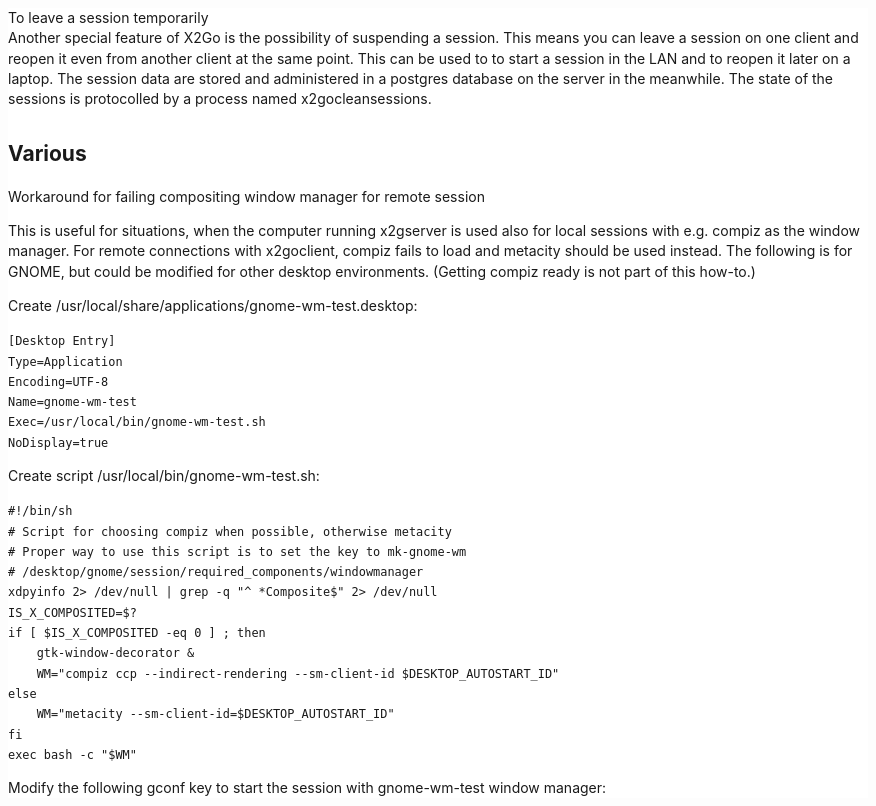 To leave a session temporarily  
 Another special feature of X2Go is the possibility of suspending a
session. This means you can leave a session on one client and reopen it
even from another client at the same point. This can be used to to start
a session in the LAN and to reopen it later on a laptop. The session
data are stored and administered in a postgres database on the server in
the meanwhile. The state of the sessions is protocolled by a process
named x2gocleansessions.

Various
-------

Workaround for failing compositing window manager for remote session

This is useful for situations, when the computer running x2gserver is
used also for local sessions with e.g. compiz as the window manager. For
remote connections with x2goclient, compiz fails to load and metacity
should be used instead. The following is for GNOME, but could be
modified for other desktop environments. (Getting compiz ready is not
part of this how-to.)

Create /usr/local/share/applications/gnome-wm-test.desktop:

    [Desktop Entry]
    Type=Application
    Encoding=UTF-8
    Name=gnome-wm-test
    Exec=/usr/local/bin/gnome-wm-test.sh
    NoDisplay=true

Create script /usr/local/bin/gnome-wm-test.sh:

    #!/bin/sh
    # Script for choosing compiz when possible, otherwise metacity
    # Proper way to use this script is to set the key to mk-gnome-wm
    # /desktop/gnome/session/required_components/windowmanager
    xdpyinfo 2> /dev/null | grep -q "^ *Composite$" 2> /dev/null
    IS_X_COMPOSITED=$?
    if [ $IS_X_COMPOSITED -eq 0 ] ; then
        gtk-window-decorator &
        WM="compiz ccp --indirect-rendering --sm-client-id $DESKTOP_AUTOSTART_ID"
    else
        WM="metacity --sm-client-id=$DESKTOP_AUTOSTART_ID"
    fi
    exec bash -c "$WM"

Modify the following gconf key to start the session with gnome-wm-test
window manager:
